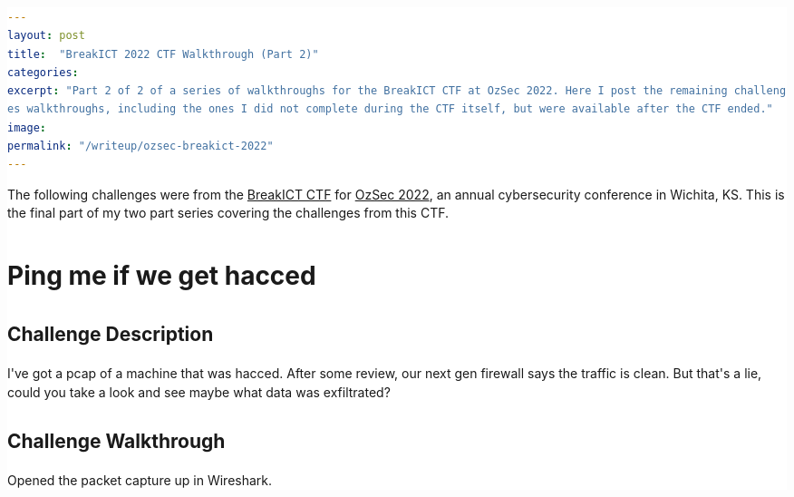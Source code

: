 ```yaml
---
layout: post
title:  "BreakICT 2022 CTF Walkthrough (Part 2)"
categories: 
excerpt: "Part 2 of 2 of a series of walkthroughs for the BreakICT CTF at OzSec 2022. Here I post the remaining challenges walkthroughs, including the ones I did not complete during the CTF itself, but were available after the CTF ended."
image: 
permalink: "/writeup/ozsec-breakict-2022"
---
```


The following challenges were from the [BreakICT CTF](https://ctf.breakict.org) for [OzSec 2022](https://ozsec.org), an annual cybersecurity conference in Wichita, KS. This is the final part of my two part series covering the challenges from this CTF. 

# **Ping me if we get hacced**

## Challenge Description

I've got a pcap of a machine that was hacced. After some review, our next gen firewall says the traffic is clean. But that's a lie, could you take a look and see maybe what data was exfiltrated?

## Challenge Walkthrough

Opened the packet capture up in Wireshark.
